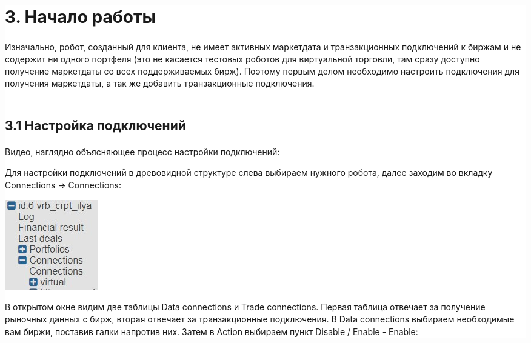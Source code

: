 # **3. Начало работы**

Изначально, робот, созданный для клиента, не имеет активных маркетдата и транзакционных подключений к биржам и не содержит ни одного портфеля (это не касается тестовых роботов для виртуальной торговли, там сразу доступно получение маркетдаты со всех поддерживаемых бирж). Поэтому первым делом необходимо настроить подключения для получения маркетдаты, а так же добавить транзакционные подключения.
___

## **3.1 Настройка подключений**

Видео, наглядно объясняющее процесс настройки подключений:

<iframe width="560" height="315" src="https://www.youtube.com/embed/s412pbSalGo" title="YouTube video player" frameborder="0" allow="accelerometer; autoplay; clipboard-write; encrypted-media; gyroscope; picture-in-picture" allowfullscreen></iframe>


Для настройки подключений в древовидной структуре слева выбираем нужного робота, далее заходим во вкладку Connections -> Connections:

![](./00-Img/3-1_1.jpeg)

В открытом окне видим две таблицы Data connections и Trade connections.
Первая таблица отвечает за получение рыночных данных с бирж, вторая отвечает за транзакционные подключения.
В Data connections выбираем необходимые вам биржи, поставив галки напротив них. Затем в Action выбираем пункт Disable / Enable - Enable:

